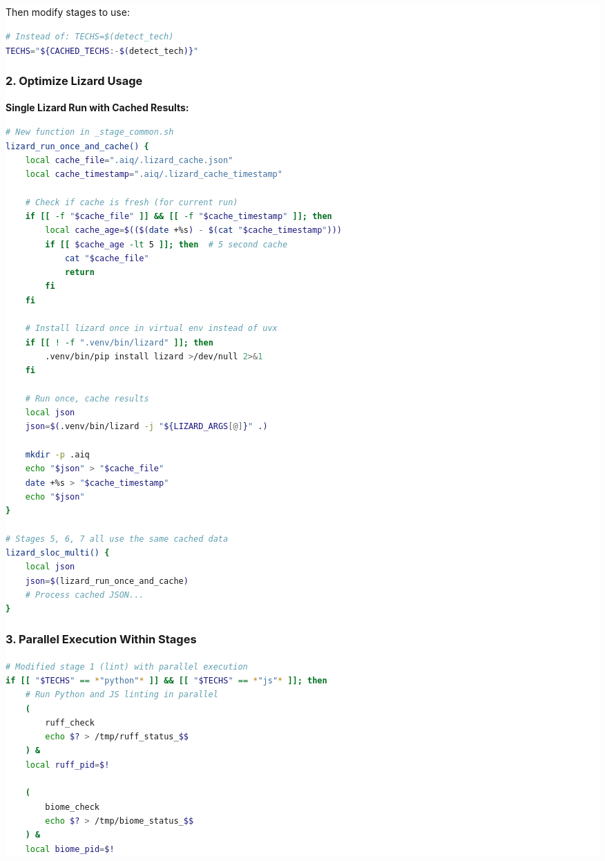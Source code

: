 Then modify stages to use:
```bash
# Instead of: TECHS=$(detect_tech)
TECHS="${CACHED_TECHS:-$(detect_tech)}"
```

### **2. Optimize Lizard Usage**

**Single Lizard Run with Cached Results:**

```bash
# New function in _stage_common.sh
lizard_run_once_and_cache() {
    local cache_file=".aiq/.lizard_cache.json"
    local cache_timestamp=".aiq/.lizard_cache_timestamp"
    
    # Check if cache is fresh (for current run)
    if [[ -f "$cache_file" ]] && [[ -f "$cache_timestamp" ]]; then
        local cache_age=$(($(date +%s) - $(cat "$cache_timestamp")))
        if [[ $cache_age -lt 5 ]]; then  # 5 second cache
            cat "$cache_file"
            return
        fi
    fi
    
    # Install lizard once in virtual env instead of uvx
    if [[ ! -f ".venv/bin/lizard" ]]; then
        .venv/bin/pip install lizard >/dev/null 2>&1
    fi
    
    # Run once, cache results
    local json
    json=$(.venv/bin/lizard -j "${LIZARD_ARGS[@]}" .)
    
    mkdir -p .aiq
    echo "$json" > "$cache_file"
    date +%s > "$cache_timestamp"
    echo "$json"
}

# Stages 5, 6, 7 all use the same cached data
lizard_sloc_multi() {
    local json
    json=$(lizard_run_once_and_cache)
    # Process cached JSON...
}
```

### **3. Parallel Execution Within Stages**

```bash
# Modified stage 1 (lint) with parallel execution
if [[ "$TECHS" == *"python"* ]] && [[ "$TECHS" == *"js"* ]]; then
    # Run Python and JS linting in parallel
    (
        ruff_check
        echo $? > /tmp/ruff_status_$$
    ) &
    local ruff_pid=$!
    
    (
        biome_check
        echo $? > /tmp/biome_status_$$
    ) &
    local biome_pid=$!
```